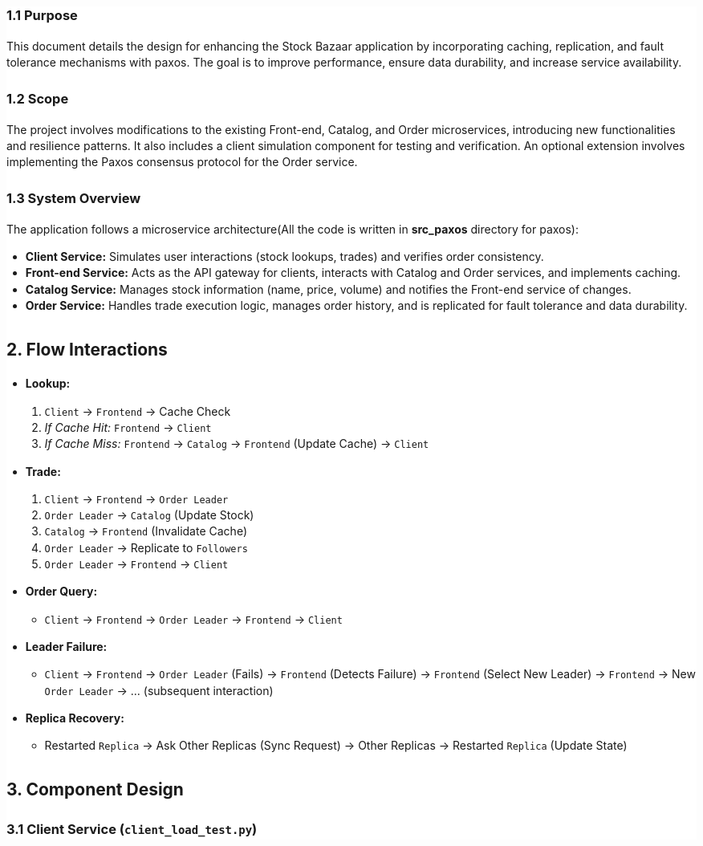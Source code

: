 ### 1.1 Purpose
This document details the design for enhancing the Stock Bazaar application by incorporating caching, replication, and fault tolerance mechanisms with paxos. The goal is to improve performance, ensure data durability, and increase service availability.

### 1.2 Scope
The project involves modifications to the existing Front-end, Catalog, and Order microservices, introducing new functionalities and resilience patterns. It also includes a client simulation component for testing and verification. An optional extension involves implementing the Paxos consensus protocol for the Order service.

### 1.3 System Overview
The application follows a microservice architecture(All the code is written in **src_paxos** directory for paxos):

* **Client Service:** Simulates user interactions (stock lookups, trades) and verifies order consistency.
* **Front-end Service:** Acts as the API gateway for clients, interacts with Catalog and Order services, and implements caching.
* **Catalog Service:** Manages stock information (name, price, volume) and notifies the Front-end service of changes.
* **Order Service:** Handles trade execution logic, manages order history, and is replicated for fault tolerance and data durability.

## 2. Flow Interactions

* **Lookup:**
    1.  `Client` -> `Frontend` -> Cache Check
    2.  *If Cache Hit:* `Frontend` -> `Client`
    3.  *If Cache Miss:* `Frontend` -> `Catalog` -> `Frontend` (Update Cache) -> `Client`

* **Trade:**
    1.  `Client` -> `Frontend` -> `Order Leader`
    2.  `Order Leader` -> `Catalog` (Update Stock)
    3.  `Catalog` -> `Frontend` (Invalidate Cache)
    4.  `Order Leader` -> Replicate to `Followers`
    5.  `Order Leader` -> `Frontend` -> `Client`

* **Order Query:**
    * `Client` -> `Frontend` -> `Order Leader` -> `Frontend` -> `Client`

* **Leader Failure:**
    * `Client` -> `Frontend` -> `Order Leader` (Fails) -> `Frontend` (Detects Failure) -> `Frontend` (Select New Leader) -> `Frontend` -> New `Order Leader` -> ... (subsequent interaction)

* **Replica Recovery:**
    * Restarted `Replica` -> Ask Other Replicas (Sync Request) -> Other Replicas -> Restarted `Replica` (Update State)

## 3. Component Design

### 3.1 Client Service (`client_load_test.py`)
